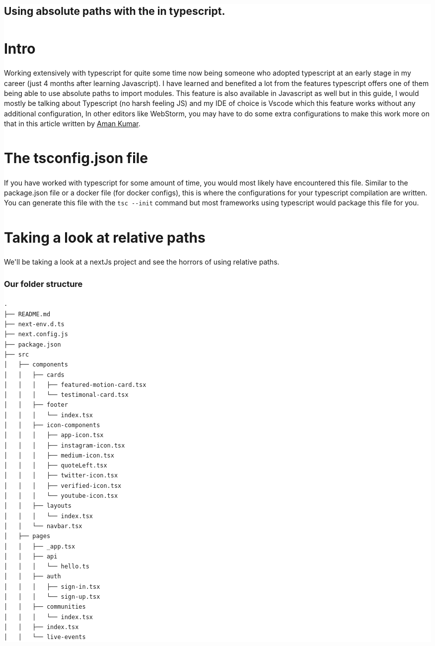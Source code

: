 ## Using absolute paths with the in typescript.

# Intro

Working extensively with typescript for quite some time now being someone who adopted typescript at an early stage in my career (just 4 months after learning Javascript). I have learned and benefited a lot from the features typescript offers one of them being able to use absolute paths to import modules. This feature is also available in Javascript as well but in this guide, I would mostly be talking about Typescript (no harsh feeling JS) and my IDE of choice is Vscode which this feature works without any additional configuration, In other editors like WebStorm, you may have to do some extra configurations to make this work more on that in this article written by [Aman Kumar](https://medium.com/geekculture/making-life-easier-with-absolute-imports-react-in-javascript-and-typescript-bbdab8a8a3a1).

# The tsconfig.json file
If you have worked with typescript for some amount of time, you would most likely have encountered this file. Similar to the package.json file or a docker file (for docker configs), this is where the configurations for your typescript compilation are written. You can generate this file with the `tsc --init` command but most frameworks using typescript would package this file for you.

# Taking a look at relative paths 
We'll be taking a look at a nextJs project and see the horrors of using relative paths.

### Our folder structure
```
.
├── README.md
├── next-env.d.ts
├── next.config.js
├── package.json
├── src
│   ├── components
│   │   ├── cards
│   │   │   ├── featured-motion-card.tsx
│   │   │   └── testimonal-card.tsx
│   │   ├── footer
│   │   │   └── index.tsx
│   │   ├── icon-components
│   │   │   ├── app-icon.tsx
│   │   │   ├── instagram-icon.tsx
│   │   │   ├── medium-icon.tsx
│   │   │   ├── quoteLeft.tsx
│   │   │   ├── twitter-icon.tsx
│   │   │   ├── verified-icon.tsx
│   │   │   └── youtube-icon.tsx
│   │   ├── layouts
│   │   │   └── index.tsx
│   │   └── navbar.tsx
│   ├── pages
│   │   ├── _app.tsx
│   │   ├── api
│   │   │   └── hello.ts
│   │   ├── auth
│   │   │   ├── sign-in.tsx
│   │   │   └── sign-up.tsx
│   │   ├── communities
│   │   │   └── index.tsx
│   │   ├── index.tsx
│   │   └── live-events
```